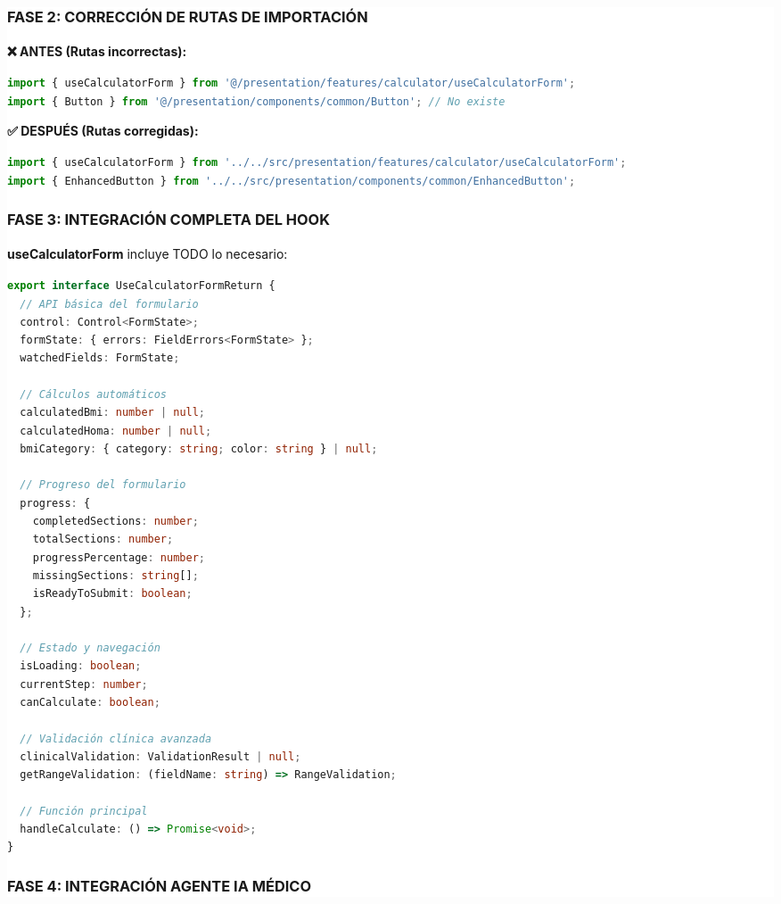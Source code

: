 ### **FASE 2: CORRECCIÓN DE RUTAS DE IMPORTACIÓN**

**❌ ANTES (Rutas incorrectas):**
```typescript
import { useCalculatorForm } from '@/presentation/features/calculator/useCalculatorForm';
import { Button } from '@/presentation/components/common/Button'; // No existe
```

**✅ DESPUÉS (Rutas corregidas):**
```typescript
import { useCalculatorForm } from '../../src/presentation/features/calculator/useCalculatorForm';
import { EnhancedButton } from '../../src/presentation/components/common/EnhancedButton';
```

### **FASE 3: INTEGRACIÓN COMPLETA DEL HOOK**

**useCalculatorForm** incluye TODO lo necesario:

```typescript
export interface UseCalculatorFormReturn {
  // API básica del formulario
  control: Control<FormState>;
  formState: { errors: FieldErrors<FormState> };
  watchedFields: FormState;
  
  // Cálculos automáticos
  calculatedBmi: number | null;
  calculatedHoma: number | null;
  bmiCategory: { category: string; color: string } | null;
  
  // Progreso del formulario
  progress: {
    completedSections: number;
    totalSections: number;
    progressPercentage: number;
    missingSections: string[];
    isReadyToSubmit: boolean;
  };
  
  // Estado y navegación
  isLoading: boolean;
  currentStep: number;
  canCalculate: boolean;
  
  // Validación clínica avanzada
  clinicalValidation: ValidationResult | null;
  getRangeValidation: (fieldName: string) => RangeValidation;
  
  // Función principal
  handleCalculate: () => Promise<void>;
}
```

### **FASE 4: INTEGRACIÓN AGENTE IA MÉDICO**
